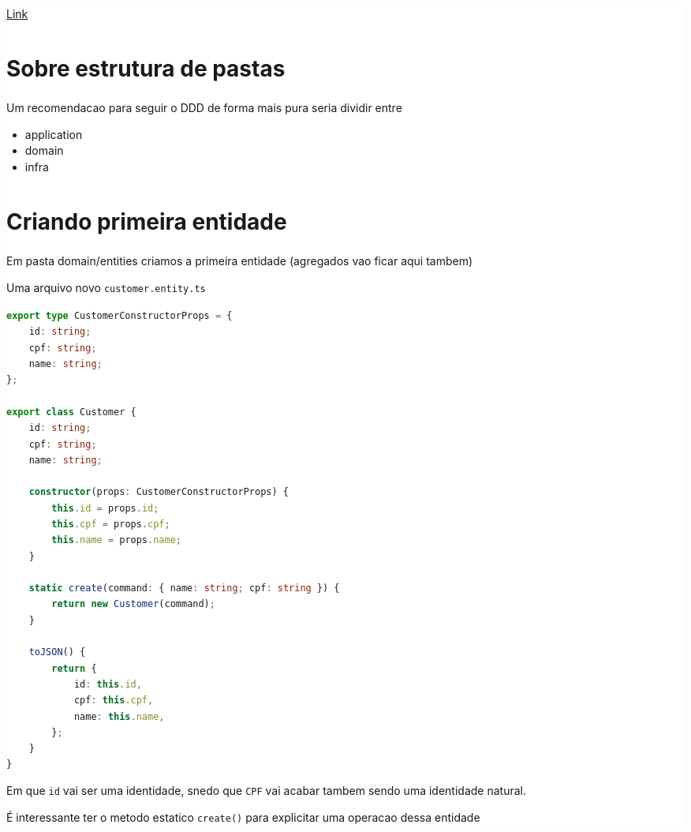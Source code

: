 [Link](https://github.com/devfullcycle/mba-domain-driven-design/tree/main/apps/mba-ddd-venda-ingresso)

# Sobre estrutura de pastas

Um recomendacao para seguir o DDD de forma mais pura seria dividir entre

- application
- domain
- infra

# Criando primeira entidade

Em pasta domain/entities criamos a primeira entidade (agregados vao ficar aqui tambem)

Uma arquivo novo `customer.entity.ts`

```ts
export type CustomerConstructorProps = {
    id: string;
    cpf: string;
    name: string;
};

export class Customer {
    id: string;
    cpf: string;
    name: string;

    constructor(props: CustomerConstructorProps) {
        this.id = props.id;
        this.cpf = props.cpf;
        this.name = props.name;
    }

    static create(command: { name: string; cpf: string }) {
        return new Customer(command);
    }

    toJSON() {
        return {
            id: this.id,
            cpf: this.cpf,
            name: this.name,
        };
    }
}
```

Em que `id` vai ser uma identidade, snedo que `CPF` vai acabar tambem sendo uma identidade natural.

É interessante ter o metodo estatico `create()` para explicitar uma operacao dessa entidade
